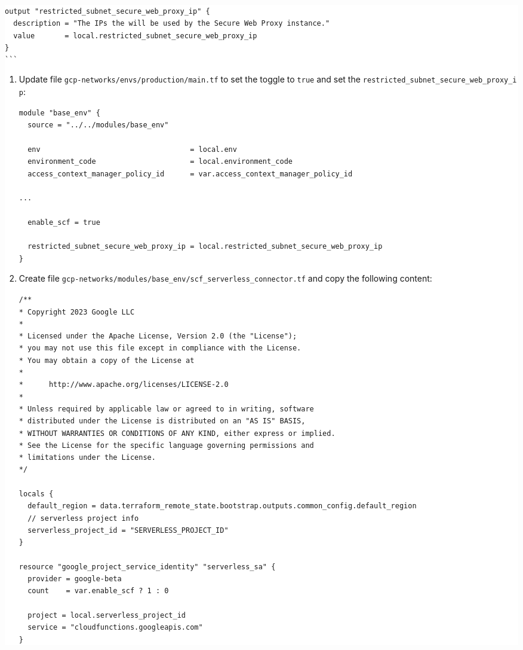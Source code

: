     output "restricted_subnet_secure_web_proxy_ip" {
      description = "The IPs the will be used by the Secure Web Proxy instance."
      value       = local.restricted_subnet_secure_web_proxy_ip
    }
    ```

1. Update file `gcp-networks/envs/production/main.tf` to set the toggle to `true` and set the `restricted_subnet_secure_web_proxy_ip`:

    ```hcl
    module "base_env" {
      source = "../../modules/base_env"

      env                                   = local.env
      environment_code                      = local.environment_code
      access_context_manager_policy_id      = var.access_context_manager_policy_id

    ...

      enable_scf = true

      restricted_subnet_secure_web_proxy_ip = local.restricted_subnet_secure_web_proxy_ip
    }
    ```

1. Create file `gcp-networks/modules/base_env/scf_serverless_connector.tf` and copy the following content:

    ```hcl
    /**
    * Copyright 2023 Google LLC
    *
    * Licensed under the Apache License, Version 2.0 (the "License");
    * you may not use this file except in compliance with the License.
    * You may obtain a copy of the License at
    *
    *      http://www.apache.org/licenses/LICENSE-2.0
    *
    * Unless required by applicable law or agreed to in writing, software
    * distributed under the License is distributed on an "AS IS" BASIS,
    * WITHOUT WARRANTIES OR CONDITIONS OF ANY KIND, either express or implied.
    * See the License for the specific language governing permissions and
    * limitations under the License.
    */

    locals {
      default_region = data.terraform_remote_state.bootstrap.outputs.common_config.default_region
      // serverless project info
      serverless_project_id = "SERVERLESS_PROJECT_ID"
    }

    resource "google_project_service_identity" "serverless_sa" {
      provider = google-beta
      count    = var.enable_scf ? 1 : 0

      project = local.serverless_project_id
      service = "cloudfunctions.googleapis.com"
    }
